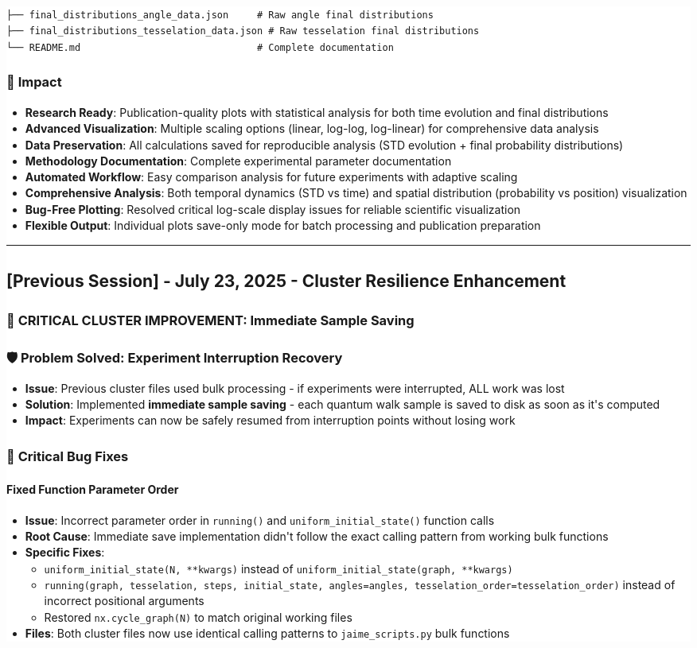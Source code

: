 ```
├── final_distributions_angle_data.json     # Raw angle final distributions
├── final_distributions_tesselation_data.json # Raw tesselation final distributions
└── README.md                               # Complete documentation
```

### 🚀 **Impact**
- **Research Ready**: Publication-quality plots with statistical analysis for both time evolution and final distributions
- **Advanced Visualization**: Multiple scaling options (linear, log-log, log-linear) for comprehensive data analysis
- **Data Preservation**: All calculations saved for reproducible analysis (STD evolution + final probability distributions)
- **Methodology Documentation**: Complete experimental parameter documentation
- **Automated Workflow**: Easy comparison analysis for future experiments with adaptive scaling
- **Comprehensive Analysis**: Both temporal dynamics (STD vs time) and spatial distribution (probability vs position) visualization
- **Bug-Free Plotting**: Resolved critical log-scale display issues for reliable scientific visualization
- **Flexible Output**: Individual plots save-only mode for batch processing and publication preparation

---

## [Previous Session] - July 23, 2025 - Cluster Resilience Enhancement

### 🚨 **CRITICAL CLUSTER IMPROVEMENT: Immediate Sample Saving**

### 🛡️ **Problem Solved: Experiment Interruption Recovery**
- **Issue**: Previous cluster files used bulk processing - if experiments were interrupted, ALL work was lost
- **Solution**: Implemented **immediate sample saving** - each quantum walk sample is saved to disk as soon as it's computed
- **Impact**: Experiments can now be safely resumed from interruption points without losing work

### 🔧 **Critical Bug Fixes**

#### **Fixed Function Parameter Order**
- **Issue**: Incorrect parameter order in `running()` and `uniform_initial_state()` function calls
- **Root Cause**: Immediate save implementation didn't follow the exact calling pattern from working bulk functions
- **Specific Fixes**:
  - `uniform_initial_state(N, **kwargs)` instead of `uniform_initial_state(graph, **kwargs)`
  - `running(graph, tesselation, steps, initial_state, angles=angles, tesselation_order=tesselation_order)` instead of incorrect positional arguments
  - Restored `nx.cycle_graph(N)` to match original working files
- **Files**: Both cluster files now use identical calling patterns to `jaime_scripts.py` bulk functions
